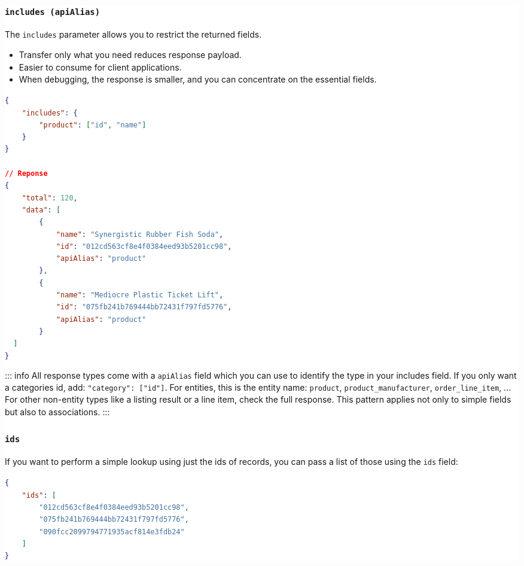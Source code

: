 ### `includes (apiAlias)`

The `includes` parameter allows you to restrict the returned fields.

* Transfer only what you need reduces response payload.
* Easier to consume for client applications.
* When debugging, the response is smaller, and you can concentrate on the essential fields.

```json
{
    "includes": {
        "product": ["id", "name"]
    }
}

// Reponse
{
    "total": 120,
    "data": [
        {
            "name": "Synergistic Rubber Fish Soda",
            "id": "012cd563cf8e4f0384eed93b5201cc98",
            "apiAlias": "product"
        },
        {
            "name": "Mediocre Plastic Ticket Lift",
            "id": "075fb241b769444bb72431f797fd5776",
            "apiAlias": "product"
        }
  ]
}
```

::: info
All response types come with a `apiAlias` field which you can use to identify the type in your includes field. If you only want a categories id, add: `"category": ["id"]`. For entities, this is the entity name: `product`, `product_manufacturer`, `order_line_item`, ... For other non-entity types like a listing result or a line item, check the full response. This pattern applies not only to simple fields but also to associations.
:::

### `ids`

If you want to perform a simple lookup using just the ids of records, you can pass a list of those using the `ids` field:

```json
{
    "ids": [
        "012cd563cf8e4f0384eed93b5201cc98", 
        "075fb241b769444bb72431f797fd5776",
        "090fcc2099794771935acf814e3fdb24"
    ]
}
```
